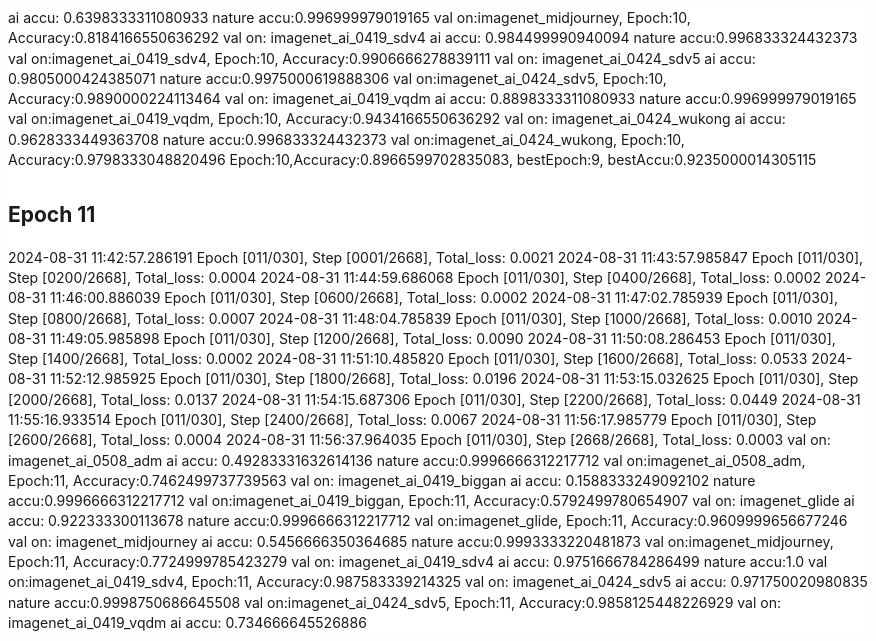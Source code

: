 ai accu: 0.6398333311080933
nature accu:0.996999979019165
val on:imagenet_midjourney, Epoch:10, Accuracy:0.8184166550636292
val on: imagenet_ai_0419_sdv4
ai accu: 0.984499990940094
nature accu:0.996833324432373
val on:imagenet_ai_0419_sdv4, Epoch:10, Accuracy:0.9906666278839111
val on: imagenet_ai_0424_sdv5
ai accu: 0.9805000424385071
nature accu:0.9975000619888306
val on:imagenet_ai_0424_sdv5, Epoch:10, Accuracy:0.9890000224113464
val on: imagenet_ai_0419_vqdm
ai accu: 0.8898333311080933
nature accu:0.996999979019165
val on:imagenet_ai_0419_vqdm, Epoch:10, Accuracy:0.9434166550636292
val on: imagenet_ai_0424_wukong
ai accu: 0.9628333449363708
nature accu:0.996833324432373
val on:imagenet_ai_0424_wukong, Epoch:10, Accuracy:0.9798333048820496
Epoch:10,Accuracy:0.8966599702835083, bestEpoch:9, bestAccu:0.9235000014305115
## Epoch 11
2024-08-31 11:42:57.286191 Epoch [011/030], Step [0001/2668], Total_loss: 0.0021
2024-08-31 11:43:57.985847 Epoch [011/030], Step [0200/2668], Total_loss: 0.0004
2024-08-31 11:44:59.686068 Epoch [011/030], Step [0400/2668], Total_loss: 0.0002
2024-08-31 11:46:00.886039 Epoch [011/030], Step [0600/2668], Total_loss: 0.0002
2024-08-31 11:47:02.785939 Epoch [011/030], Step [0800/2668], Total_loss: 0.0007
2024-08-31 11:48:04.785839 Epoch [011/030], Step [1000/2668], Total_loss: 0.0010
2024-08-31 11:49:05.985898 Epoch [011/030], Step [1200/2668], Total_loss: 0.0090
2024-08-31 11:50:08.286453 Epoch [011/030], Step [1400/2668], Total_loss: 0.0002
2024-08-31 11:51:10.485820 Epoch [011/030], Step [1600/2668], Total_loss: 0.0533
2024-08-31 11:52:12.985925 Epoch [011/030], Step [1800/2668], Total_loss: 0.0196
2024-08-31 11:53:15.032625 Epoch [011/030], Step [2000/2668], Total_loss: 0.0137
2024-08-31 11:54:15.687306 Epoch [011/030], Step [2200/2668], Total_loss: 0.0449
2024-08-31 11:55:16.933514 Epoch [011/030], Step [2400/2668], Total_loss: 0.0067
2024-08-31 11:56:17.985779 Epoch [011/030], Step [2600/2668], Total_loss: 0.0004
2024-08-31 11:56:37.964035 Epoch [011/030], Step [2668/2668], Total_loss: 0.0003
val on: imagenet_ai_0508_adm
ai accu: 0.49283331632614136
nature accu:0.9996666312217712
val on:imagenet_ai_0508_adm, Epoch:11, Accuracy:0.7462499737739563
val on: imagenet_ai_0419_biggan
ai accu: 0.1588333249092102
nature accu:0.9996666312217712
val on:imagenet_ai_0419_biggan, Epoch:11, Accuracy:0.5792499780654907
val on: imagenet_glide
ai accu: 0.922333300113678
nature accu:0.9996666312217712
val on:imagenet_glide, Epoch:11, Accuracy:0.9609999656677246
val on: imagenet_midjourney
ai accu: 0.5456666350364685
nature accu:0.9993333220481873
val on:imagenet_midjourney, Epoch:11, Accuracy:0.7724999785423279
val on: imagenet_ai_0419_sdv4
ai accu: 0.9751666784286499
nature accu:1.0
val on:imagenet_ai_0419_sdv4, Epoch:11, Accuracy:0.987583339214325
val on: imagenet_ai_0424_sdv5
ai accu: 0.971750020980835
nature accu:0.9998750686645508
val on:imagenet_ai_0424_sdv5, Epoch:11, Accuracy:0.9858125448226929
val on: imagenet_ai_0419_vqdm
ai accu: 0.734666645526886